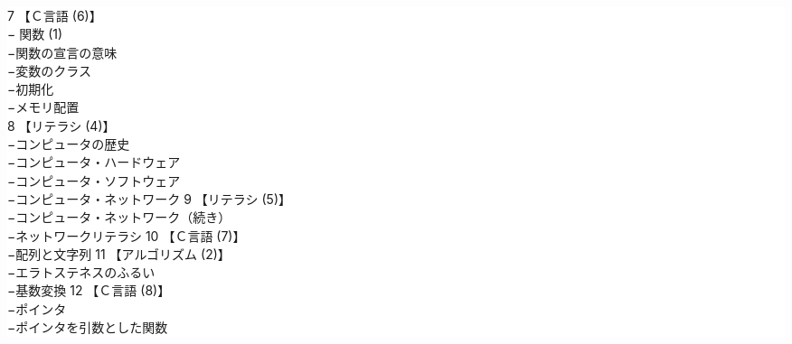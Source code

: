 <tr>
<td class="center">7</td>
<td>
【Ｃ言語 (6)】<br>
− 関数 (1)
<div class="indent10">
−関数の宣言の意味<br>
−変数のクラス<br>
−初期化<br>
−メモリ配置
</div>
</td>
</tr>

<tr>
<td class="center">8</td>
<td>
【リテラシ (4)】<br>
−コンピュータの歴史<br>
−コンピュータ・ハードウェア<br>
−コンピュータ・ソフトウェア<br>
−コンピュータ・ネットワーク
</td>
</tr>

<tr>
<td class="center">9</td>
<td>
【リテラシ (5)】<br>
−コンピュータ・ネットワーク（続き）<br>
−ネットワークリテラシ
</td>
</tr>

<tr>
<td class="center">10</td>
<td>
【Ｃ言語 (7)】<br>
−配列と文字列
</td>
</tr>

<tr>
<td class="center">11</td>
<td>
【アルゴリズム (2)】<br>
−エラトステネスのふるい<br>
−基数変換
</td>
</tr>

<tr>
<td class="center">12</td>
<td>
【Ｃ言語 (8)】<br>
−ポインタ<br>
−ポインタを引数とした関数
</td>
</tr>
